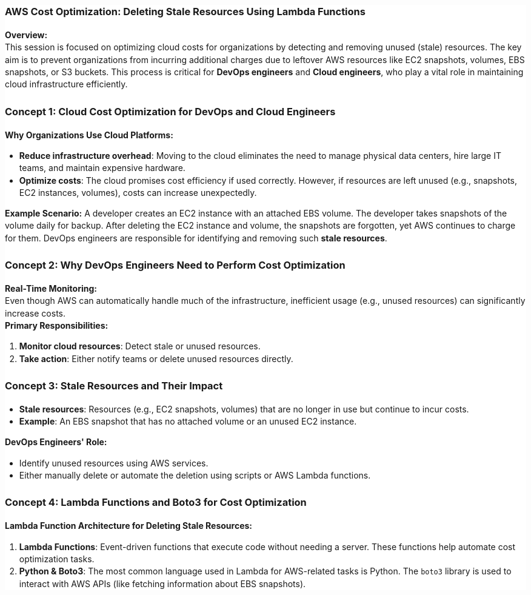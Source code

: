 ### AWS Cost Optimization: Deleting Stale Resources Using Lambda Functions

**Overview:**  
This session is focused on optimizing cloud costs for organizations by detecting and removing unused (stale) resources. The key aim is to prevent organizations from incurring additional charges due to leftover AWS resources like EC2 snapshots, volumes, EBS snapshots, or S3 buckets. This process is critical for **DevOps engineers** and **Cloud engineers**, who play a vital role in maintaining cloud infrastructure efficiently.

### Concept 1: Cloud Cost Optimization for DevOps and Cloud Engineers

**Why Organizations Use Cloud Platforms:**
- **Reduce infrastructure overhead**: Moving to the cloud eliminates the need to manage physical data centers, hire large IT teams, and maintain expensive hardware.
- **Optimize costs**: The cloud promises cost efficiency if used correctly. However, if resources are left unused (e.g., snapshots, EC2 instances, volumes), costs can increase unexpectedly.

**Example Scenario:**
A developer creates an EC2 instance with an attached EBS volume. The developer takes snapshots of the volume daily for backup. After deleting the EC2 instance and volume, the snapshots are forgotten, yet AWS continues to charge for them. DevOps engineers are responsible for identifying and removing such **stale resources**.

### Concept 2: Why DevOps Engineers Need to Perform Cost Optimization

**Real-Time Monitoring:**  
Even though AWS can automatically handle much of the infrastructure, inefficient usage (e.g., unused resources) can significantly increase costs.  
**Primary Responsibilities:**
1. **Monitor cloud resources**: Detect stale or unused resources.
2. **Take action**: Either notify teams or delete unused resources directly.

### Concept 3: Stale Resources and Their Impact

- **Stale resources**: Resources (e.g., EC2 snapshots, volumes) that are no longer in use but continue to incur costs.
- **Example**: An EBS snapshot that has no attached volume or an unused EC2 instance.
  
**DevOps Engineers' Role:**  
- Identify unused resources using AWS services.
- Either manually delete or automate the deletion using scripts or AWS Lambda functions.

### Concept 4: Lambda Functions and Boto3 for Cost Optimization

**Lambda Function Architecture for Deleting Stale Resources:**
1. **Lambda Functions**: Event-driven functions that execute code without needing a server. These functions help automate cost optimization tasks.
2. **Python & Boto3**: The most common language used in Lambda for AWS-related tasks is Python. The `boto3` library is used to interact with AWS APIs (like fetching information about EBS snapshots).
